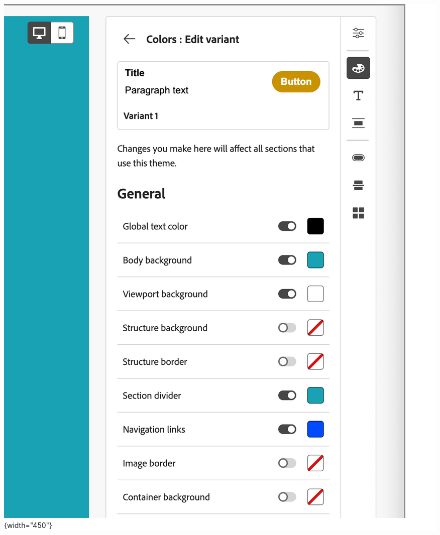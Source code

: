   ![Paramètres des couleurs du thème - Modifier la variante](./assets/email-theme-colors-settings-variant.png){width="450"}
